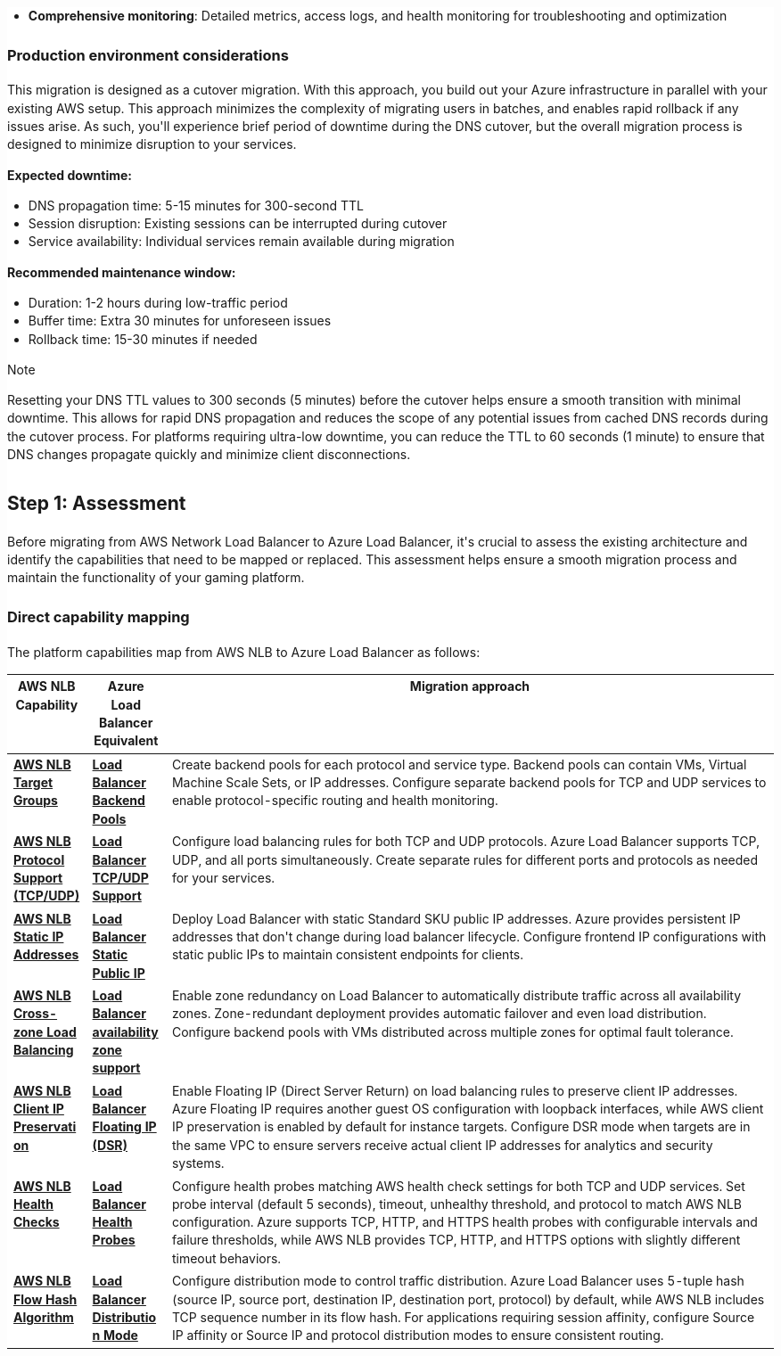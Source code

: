 - **Comprehensive monitoring**: Detailed metrics, access logs, and health monitoring for troubleshooting and optimization

### Production environment considerations

This migration is designed as a cutover migration. With this approach, you build out your Azure infrastructure in parallel with your existing AWS setup. This approach minimizes the complexity of migrating users in batches, and enables rapid rollback if any issues arise. As such, you'll experience brief period of downtime during the DNS cutover, but the overall migration process is designed to minimize disruption to your services.

**Expected downtime:**

- DNS propagation time: 5-15 minutes for 300-second TTL
- Session disruption: Existing sessions can be interrupted during cutover
- Service availability: Individual services remain available during migration

**Recommended maintenance window:**

- Duration: 1-2 hours during low-traffic period
- Buffer time: Extra 30 minutes for unforeseen issues
- Rollback time: 15-30 minutes if needed

> [!NOTE]
> Resetting your DNS TTL values to 300 seconds (5 minutes) before the cutover helps ensure a smooth transition with minimal downtime. This allows for rapid DNS propagation and reduces the scope of any potential issues from cached DNS records during the cutover process. For platforms requiring ultra-low downtime, you can reduce the TTL to 60 seconds (1 minute) to ensure that DNS changes propagate quickly and minimize client disconnections.

## Step 1: Assessment

Before migrating from AWS Network Load Balancer to Azure Load Balancer, it's crucial to assess the existing architecture and identify the capabilities that need to be mapped or replaced. This assessment helps ensure a smooth migration process and maintain the functionality of your gaming platform.

### Direct capability mapping

The platform capabilities map from AWS NLB to Azure Load Balancer as follows:

| AWS NLB Capability | Azure Load Balancer Equivalent | Migration approach |
|---|---|---|
| **[AWS NLB Target Groups](https://docs.aws.amazon.com/elasticloadbalancing/latest/network/load-balancer-target-groups.html)** | **[Load Balancer Backend Pools](backend-pool-management.md)** | Create backend pools for each protocol and service type. Backend pools can contain VMs, Virtual Machine Scale Sets, or IP addresses. Configure separate backend pools for TCP and UDP services to enable protocol-specific routing and health monitoring. |
| **[AWS NLB Protocol Support (TCP/UDP)](https://docs.aws.amazon.com/elasticloadbalancing/latest/network/load-balancer-target-groups.html#target-group-routing-configuration)** | **[Load Balancer TCP/UDP Support](load-balancer-overview.md)** | Configure load balancing rules for both TCP and UDP protocols. Azure Load Balancer supports TCP, UDP, and all ports simultaneously. Create separate rules for different ports and protocols as needed for your services. |
| **[AWS NLB Static IP Addresses](https://docs.aws.amazon.com/elasticloadbalancing/latest/network/network-load-balancers.html#load-balancer-static-ip)** | **[Load Balancer Static Public IP](../virtual-network/ip-services/public-ip-addresses.md)** | Deploy Load Balancer with static Standard SKU public IP addresses. Azure provides persistent IP addresses that don't change during load balancer lifecycle. Configure frontend IP configurations with static public IPs to maintain consistent endpoints for clients. |
| **[AWS NLB Cross-zone Load Balancing](https://docs.aws.amazon.com/elasticloadbalancing/latest/network/availability-zones.html#cross-zone-load-balancing)** | **[Load Balancer availability zone support](../reliability/reliability-load-balancer.md)** | Enable zone redundancy on Load Balancer to automatically distribute traffic across all availability zones. Zone-redundant deployment provides automatic failover and even load distribution. Configure backend pools with VMs distributed across multiple zones for optimal fault tolerance. |
| **[AWS NLB Client IP Preservation](https://docs.aws.amazon.com/elasticloadbalancing/latest/network/edit-target-group-attributes.html#client-ip-preservation)** | **[Load Balancer Floating IP (DSR)](load-balancer-floating-ip.md)** | Enable Floating IP (Direct Server Return) on load balancing rules to preserve client IP addresses. Azure Floating IP requires another guest OS configuration with loopback interfaces, while AWS client IP preservation is enabled by default for instance targets. Configure DSR mode when targets are in the same VPC to ensure servers receive actual client IP addresses for analytics and security systems. |
| **[AWS NLB Health Checks](https://docs.aws.amazon.com/elasticloadbalancing/latest/network/target-group-health-checks.html)** | **[Load Balancer Health Probes](load-balancer-custom-probe-overview.md)** | Configure health probes matching AWS health check settings for both TCP and UDP services. Set probe interval (default 5 seconds), timeout, unhealthy threshold, and protocol to match AWS NLB configuration. Azure supports TCP, HTTP, and HTTPS health probes with configurable intervals and failure thresholds, while AWS NLB provides TCP, HTTP, and HTTPS options with slightly different timeout behaviors. |
| **[AWS NLB Flow Hash Algorithm](https://docs.aws.amazon.com/elasticloadbalancing/latest/network/introduction.html#load-balancer-algorithm)** | **[Load Balancer Distribution Mode](load-balancer-distribution-mode.md)** | Configure distribution mode to control traffic distribution. Azure Load Balancer uses 5-tuple hash (source IP, source port, destination IP, destination port, protocol) by default, while AWS NLB includes TCP sequence number in its flow hash. For applications requiring session affinity, configure Source IP affinity or Source IP and protocol distribution modes to ensure consistent routing. |